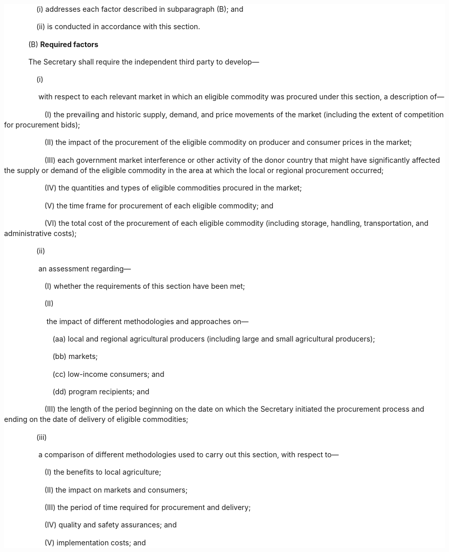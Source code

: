                 (i) addresses each factor described in subparagraph (B); and

                (ii) is conducted in accordance with this section.

            (B) __Required factors__ 

            The Secretary shall require the independent third party to develop—

                (i)

                 with respect to each relevant market in which an eligible commodity was procured under this section, a description of—

                    (I) the prevailing and historic supply, demand, and price movements of the market (including the extent of competition for procurement bids);

                    (II) the impact of the procurement of the eligible commodity on producer and consumer prices in the market;

                    (III) each government market interference or other activity of the donor country that might have significantly affected the supply or demand of the eligible commodity in the area at which the local or regional procurement occurred;

                    (IV) the quantities and types of eligible commodities procured in the market;

                    (V) the time frame for procurement of each eligible commodity; and

                    (VI) the total cost of the procurement of each eligible commodity (including storage, handling, transportation, and administrative costs);

                (ii)

                 an assessment regarding—

                    (I) whether the requirements of this section have been met;

                    (II)

                     the impact of different methodologies and approaches on—

                        (aa) local and regional agricultural producers (including large and small agricultural producers);

                        (bb) markets;

                        (cc) low-income consumers; and

                        (dd) program recipients; and

                    (III) the length of the period beginning on the date on which the Secretary initiated the procurement process and ending on the date of delivery of eligible commodities;

                (iii)

                 a comparison of different methodologies used to carry out this section, with respect to—

                    (I) the benefits to local agriculture;

                    (II) the impact on markets and consumers;

                    (III) the period of time required for procurement and delivery;

                    (IV) quality and safety assurances; and

                    (V) implementation costs; and
